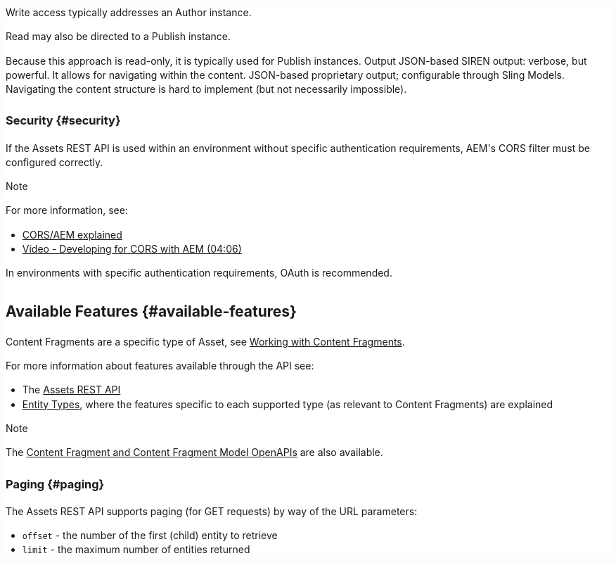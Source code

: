    <td><p>Write access typically addresses an Author instance.</p> <p>Read may also be directed to a Publish instance.</p> </td>
   <td>Because this approach is read-only, it is typically used for Publish instances.</td>
  </tr>
  <tr>
   <td>Output</td>
   <td>JSON-based SIREN output: verbose, but powerful. It allows for navigating within the content.</td>
   <td>JSON-based proprietary output; configurable through Sling Models. Navigating the content structure is hard to implement (but not necessarily impossible).</td>
  </tr>
 </tbody>
</table>

### Security {#security}

If the Assets REST API is used within an environment without specific authentication requirements, AEM's CORS filter must be configured correctly.

>[!NOTE]
>
>For more information,  see:
>
>* [CORS/AEM explained](https://experienceleague.adobe.com/docs/experience-manager-learn/foundation/security/understand-cross-origin-resource-sharing.html)
>* [Video - Developing for CORS with AEM (04:06)](https://experienceleague.adobe.com/docs/experience-manager-learn/foundation/security/develop-for-cross-origin-resource-sharing.html)
>

In environments with specific authentication requirements, OAuth is recommended.

## Available Features {#available-features}

Content Fragments are a specific type of Asset, see [Working with Content Fragments](/help/assets/content-fragments/content-fragments.md).

For more information about features available through the API see:

* The [Assets REST API](/help/assets/mac-api-assets.md)  
* [Entity Types](/help/assets/content-fragments/assets-api-content-fragments.md#entity-types), where the features specific to each supported type (as relevant to Content Fragments) are explained 

>[!NOTE]
>
>The [Content Fragment and Content Fragment Model OpenAPIs](/help/headless/content-fragment-openapis.md) are also available.

### Paging {#paging}

The Assets REST API supports paging (for GET requests) by way of the URL parameters:

* `offset` - the number of the first (child) entity to retrieve
* `limit` - the maximum number of entities returned
